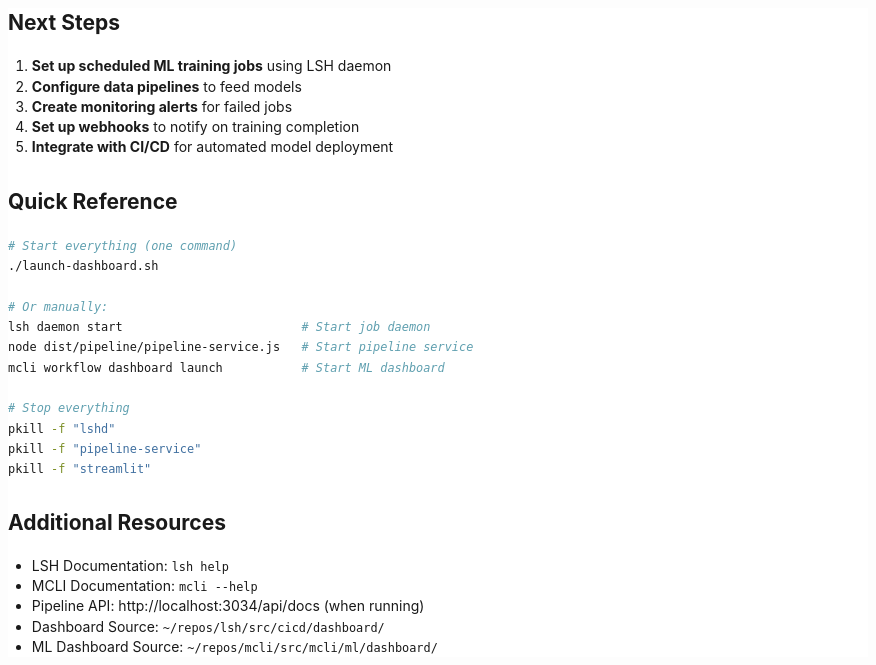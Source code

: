 ## Next Steps

1. **Set up scheduled ML training jobs** using LSH daemon
2. **Configure data pipelines** to feed models
3. **Create monitoring alerts** for failed jobs
4. **Set up webhooks** to notify on training completion
5. **Integrate with CI/CD** for automated model deployment

## Quick Reference

```bash
# Start everything (one command)
./launch-dashboard.sh

# Or manually:
lsh daemon start                         # Start job daemon
node dist/pipeline/pipeline-service.js   # Start pipeline service
mcli workflow dashboard launch           # Start ML dashboard

# Stop everything
pkill -f "lshd"
pkill -f "pipeline-service"
pkill -f "streamlit"
```

## Additional Resources

- LSH Documentation: `lsh help`
- MCLI Documentation: `mcli --help`
- Pipeline API: http://localhost:3034/api/docs (when running)
- Dashboard Source: `~/repos/lsh/src/cicd/dashboard/`
- ML Dashboard Source: `~/repos/mcli/src/mcli/ml/dashboard/`
